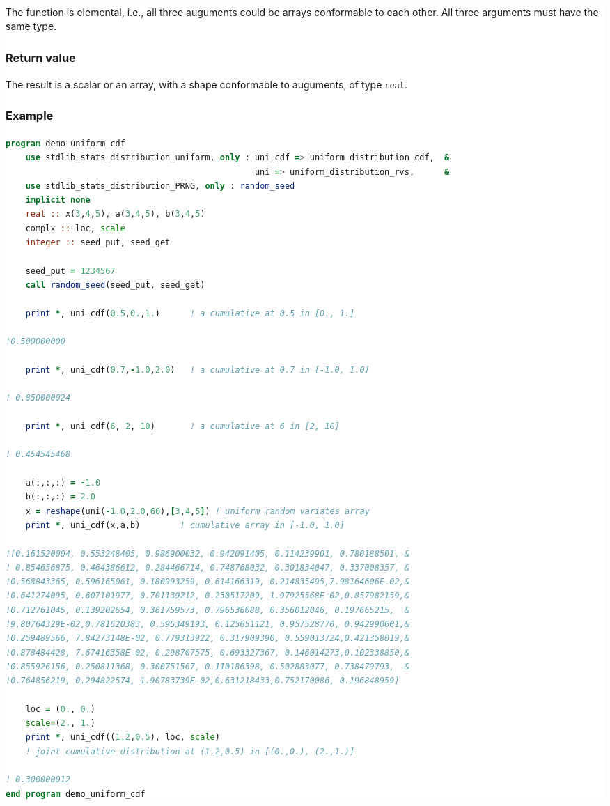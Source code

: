 The function is elemental, i.e., all three auguments could be arrays conformable to each other. All three arguments must have the same type.

### Return value

The result is a scalar or an array, with a shape conformable to auguments, of type `real`.

### Example

```fortran
program demo_uniform_cdf
    use stdlib_stats_distribution_uniform, only : uni_cdf => uniform_distribution_cdf,  &
                                                  uni => uniform_distribution_rvs,      &
    use stdlib_stats_distribution_PRNG, only : random_seed
    implicit none
    real :: x(3,4,5), a(3,4,5), b(3,4,5)
    complx :: loc, scale
    integer :: seed_put, seed_get

    seed_put = 1234567
    call random_seed(seed_put, seed_get)

    print *, uni_cdf(0.5,0.,1.)      ! a cumulative at 0.5 in [0., 1.]

!0.500000000

    print *, uni_cdf(0.7,-1.0,2.0)   ! a cumulative at 0.7 in [-1.0, 1.0]

! 0.850000024

    print *, uni_cdf(6, 2, 10)       ! a cumulative at 6 in [2, 10]

! 0.454545468

    a(:,:,:) = -1.0
    b(:,:,:) = 2.0
    x = reshape(uni(-1.0,2.0,60),[3,4,5]) ! uniform random variates array
    print *, uni_cdf(x,a,b)        ! cumulative array in [-1.0, 1.0]

![0.161520004, 0.553248405, 0.986900032, 0.942091405, 0.114239901, 0.780188501, &
! 0.854656875, 0.464386612, 0.284466714, 0.748768032, 0.301834047, 0.337008357, &
!0.568843365, 0.596165061, 0.180993259, 0.614166319, 0.214835495,7.98164606E-02,&
!0.641274095, 0.607101977, 0.701139212, 0.230517209, 1.97925568E-02,0.857982159,&
!0.712761045, 0.139202654, 0.361759573, 0.796536088, 0.356012046, 0.197665215,  &
!9.80764329E-02,0.781620383, 0.595349193, 0.125651121, 0.957528770, 0.942990601,&
!0.259489566, 7.84273148E-02, 0.779313922, 0.317909390, 0.559013724,0.421358019,&
!0.878484428, 7.67416358E-02, 0.298707575, 0.693327367, 0.146014273,0.102338850,&
!0.855926156, 0.250811368, 0.300751567, 0.110186398, 0.502883077, 0.738479793,  &
!0.764856219, 0.294822574, 1.90783739E-02,0.631218433,0.752170086, 0.196848959]

    loc = (0., 0.)
    scale=(2., 1.)
    print *, uni_cdf((1.2,0.5), loc, scale)
    ! joint cumulative distribution at (1.2,0.5) in [(0.,0.), (2.,1.)]

! 0.300000012
end program demo_uniform_cdf

```
